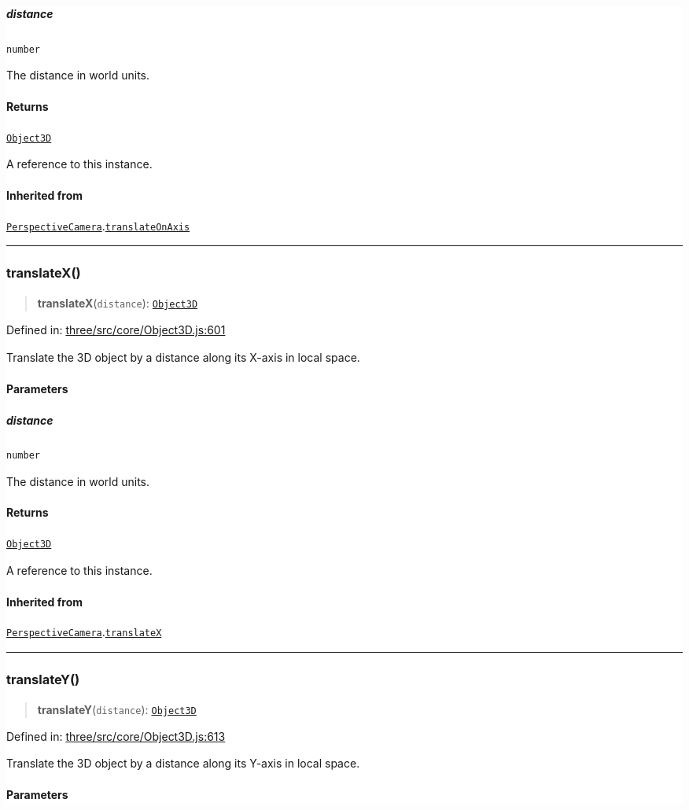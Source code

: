 ##### distance

`number`

The distance in world units.

#### Returns

[`Object3D`](/reference/three/classes/object3d/)

A reference to this instance.

#### Inherited from

[`PerspectiveCamera`](/reference/three/classes/perspectivecamera/).[`translateOnAxis`](/reference/three/classes/perspectivecamera/#translateonaxis)

***

### translateX()

> **translateX**(`distance`): [`Object3D`](/reference/three/classes/object3d/)

Defined in: [three/src/core/Object3D.js:601](https://github.com/DefinitelyMaybe/three-i18n/blob/fa57b79433d1c349ffb23a78727299c8d4190136/three/src/core/Object3D.js#L601)

Translate the 3D object by a distance along its X-axis in local space.

#### Parameters

##### distance

`number`

The distance in world units.

#### Returns

[`Object3D`](/reference/three/classes/object3d/)

A reference to this instance.

#### Inherited from

[`PerspectiveCamera`](/reference/three/classes/perspectivecamera/).[`translateX`](/reference/three/classes/perspectivecamera/#translatex)

***

### translateY()

> **translateY**(`distance`): [`Object3D`](/reference/three/classes/object3d/)

Defined in: [three/src/core/Object3D.js:613](https://github.com/DefinitelyMaybe/three-i18n/blob/fa57b79433d1c349ffb23a78727299c8d4190136/three/src/core/Object3D.js#L613)

Translate the 3D object by a distance along its Y-axis in local space.

#### Parameters
